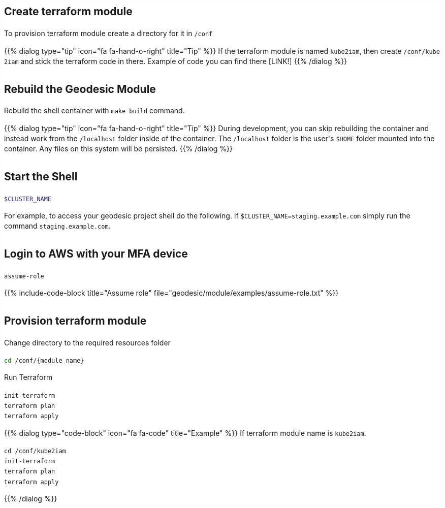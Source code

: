 

## Create terraform module
To provision terraform module create a directory for it in `/conf`

{{% dialog type="tip" icon="fa fa-hand-o-right" title="Tip" %}}
If the terraform module is named `kube2iam`, then create `/conf/kube2iam` and stick the terraform code in there.
Example of code you can find there [LINK!]
{{% /dialog %}}

## Rebuild the Geodesic Module

Rebuild the shell container with `make build` command.

{{% dialog type="tip" icon="fa fa-hand-o-right" title="Tip" %}}
During development, you can skip rebuilding the container and instead work from the `/localhost` folder inside of the container. The `/localhost` folder is the user's `$HOME` folder mounted into the container. Any files on this system will be persisted.
{{% /dialog %}}

## Start the Shell

```bash
$CLUSTER_NAME
```

For example, to access your geodesic project shell do the following.
If `$CLUSTER_NAME=staging.example.com` simply run the command `staging.example.com`.

## Login to AWS with your MFA device
```bash
assume-role
```
{{% include-code-block title="Assume role" file="geodesic/module/examples/assume-role.txt" %}}

## Provision terraform module

Change directory to the required resources folder
```bash
cd /conf/{module_name}
```
Run Terraform
```bash
init-terraform
terraform plan
terraform apply
```

{{% dialog type="code-block" icon="fa fa-code" title="Example" %}}
If terraform module name is `kube2iam`.
```
cd /conf/kube2iam
init-terraform
terraform plan
terraform apply
```
{{% /dialog %}}
